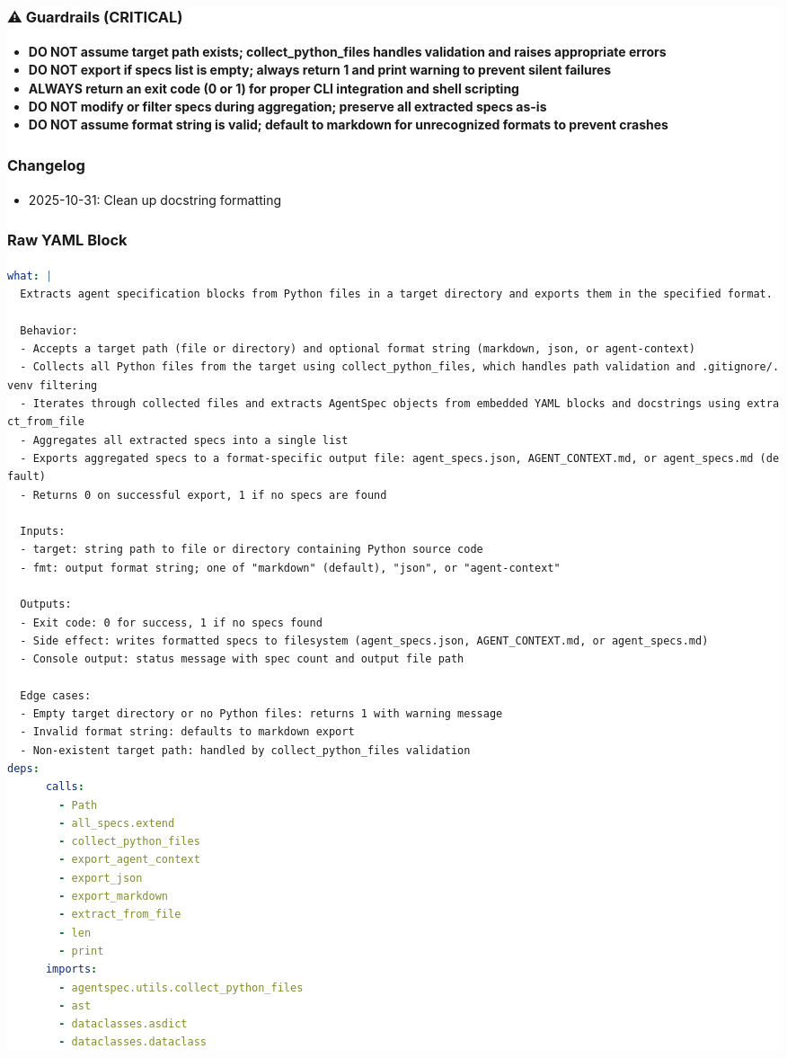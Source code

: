 ### ⚠️ Guardrails (CRITICAL)

- **DO NOT assume target path exists; collect_python_files handles validation and raises appropriate errors**
- **DO NOT export if specs list is empty; always return 1 and print warning to prevent silent failures**
- **ALWAYS return an exit code (0 or 1) for proper CLI integration and shell scripting**
- **DO NOT modify or filter specs during aggregation; preserve all extracted specs as-is**
- **DO NOT assume format string is valid; default to markdown for unrecognized formats to prevent crashes**

### Changelog

- 2025-10-31: Clean up docstring formatting

### Raw YAML Block

```yaml
what: |
  Extracts agent specification blocks from Python files in a target directory and exports them in the specified format.

  Behavior:
  - Accepts a target path (file or directory) and optional format string (markdown, json, or agent-context)
  - Collects all Python files from the target using collect_python_files, which handles path validation and .gitignore/.venv filtering
  - Iterates through collected files and extracts AgentSpec objects from embedded YAML blocks and docstrings using extract_from_file
  - Aggregates all extracted specs into a single list
  - Exports aggregated specs to a format-specific output file: agent_specs.json, AGENT_CONTEXT.md, or agent_specs.md (default)
  - Returns 0 on successful export, 1 if no specs are found

  Inputs:
  - target: string path to file or directory containing Python source code
  - fmt: output format string; one of "markdown" (default), "json", or "agent-context"

  Outputs:
  - Exit code: 0 for success, 1 if no specs found
  - Side effect: writes formatted specs to filesystem (agent_specs.json, AGENT_CONTEXT.md, or agent_specs.md)
  - Console output: status message with spec count and output file path

  Edge cases:
  - Empty target directory or no Python files: returns 1 with warning message
  - Invalid format string: defaults to markdown export
  - Non-existent target path: handled by collect_python_files validation
deps:
      calls:
        - Path
        - all_specs.extend
        - collect_python_files
        - export_agent_context
        - export_json
        - export_markdown
        - extract_from_file
        - len
        - print
      imports:
        - agentspec.utils.collect_python_files
        - ast
        - dataclasses.asdict
        - dataclasses.dataclass
```